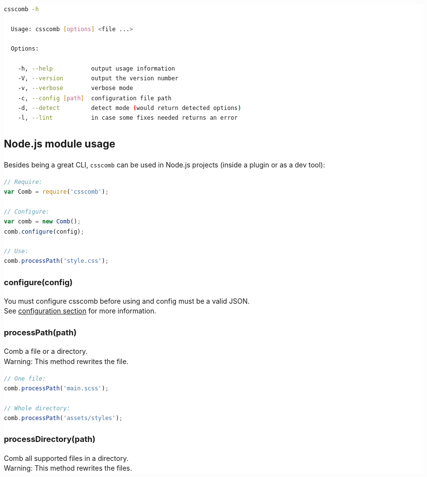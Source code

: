 ```bash
csscomb -h

  Usage: csscomb [options] <file ...>

  Options:

    -h, --help           output usage information
    -V, --version        output the version number
    -v, --verbose        verbose mode
    -c, --config [path]  configuration file path
    -d, --detect         detect mode (would return detected options)
    -l, --lint           in case some fixes needed returns an error
```

## Node.js module usage

Besides being a great CLI, `csscomb` can be used in Node.js projects (inside
a plugin or as a dev tool):

```js
// Require:
var Comb = require('csscomb');

// Configure:
var comb = new Comb();
comb.configure(config);

// Use:
comb.processPath('style.css');
```

### configure(config)

You must configure csscomb before using and config must be a valid JSON.    
See [configuration section](#configuration) for more information.

### processPath(path)

Comb a file or a directory.    
Warning: This method rewrites the file.

```js
// One file:
comb.processPath('main.scss');

// Whole directory:
comb.processPath('assets/styles');
```

### processDirectory(path)

Comb all supported files in a directory.    
Warning: This method rewrites the files.
